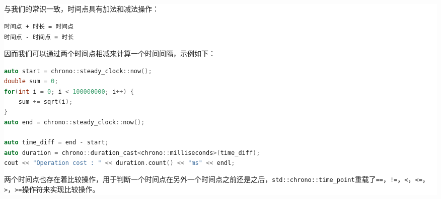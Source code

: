 与我们的常识一致，时间点具有加法和减法操作：

```text
时间点 + 时长 = 时间点
时间点 - 时间点 = 时长
```

因而我们可以通过两个时间点相减来计算一个时间间隔，示例如下：

```cpp
auto start = chrono::steady_clock::now();
double sum = 0;
for(int i = 0; i < 100000000; i++) {
    sum += sqrt(i);
}
auto end = chrono::steady_clock::now();

auto time_diff = end - start;
auto duration = chrono::duration_cast<chrono::milliseconds>(time_diff);
cout << "Operation cost : " << duration.count() << "ms" << endl;
```

两个时间点也存在着比较操作，用于判断一个时间点在另外一个时间点之前还是之后，`std::chrono::time_point`重载了`==`，`!=`，`<`，`<=`，`>`，`>=`操作符来实现比较操作。

